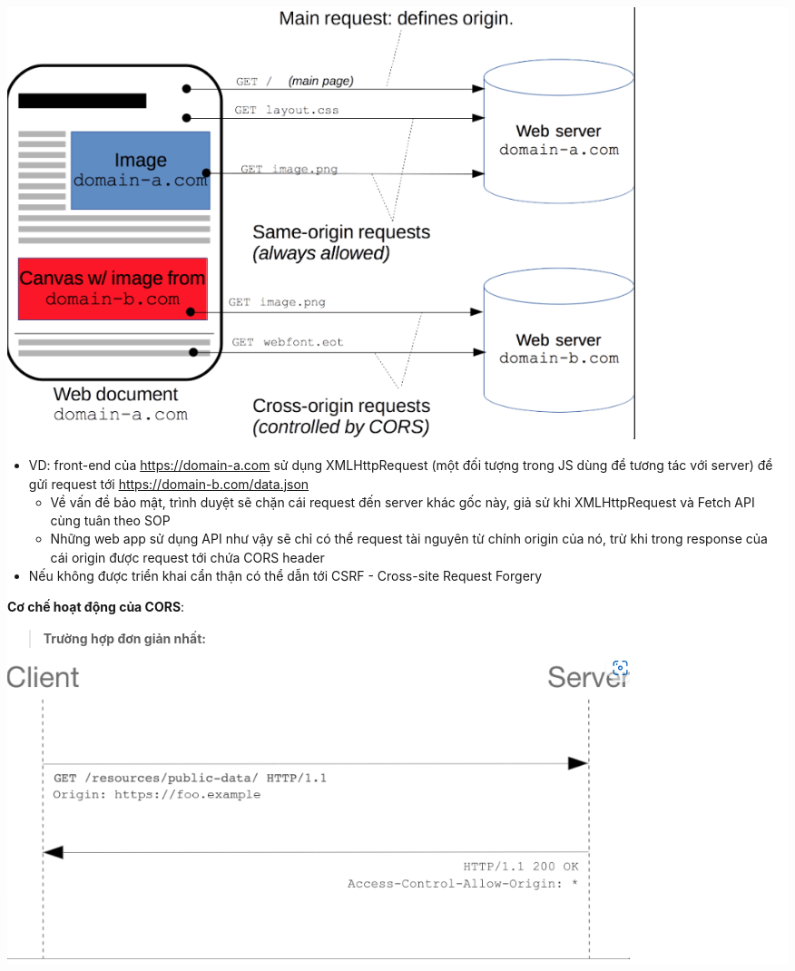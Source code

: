 ![](./img_xss/1.png)

- VD: front-end của <https://domain-a.com> sử dụng XMLHttpRequest (một đối tượng trong JS dùng để tương tác với server) để gửi request tới <https://domain-b.com/data.json>
  - Về vấn đề bảo mật, trình duyệt sẽ chặn cái request đến server khác gốc này, giả sử khi XMLHttpRequest và Fetch API cùng tuân theo SOP
  - Những web app sử dụng API như vậy sẽ chỉ có thể request tài nguyên từ chính origin của nó, trừ khi trong response của cái origin được request tới chứa CORS header
- Nếu không được triển khai cẩn thận có thể dẫn tới CSRF - Cross-site Request Forgery

**Cơ chế hoạt động của CORS**:
> **Trường hợp đơn giản nhất:**

![](./img_xss/2.png)
